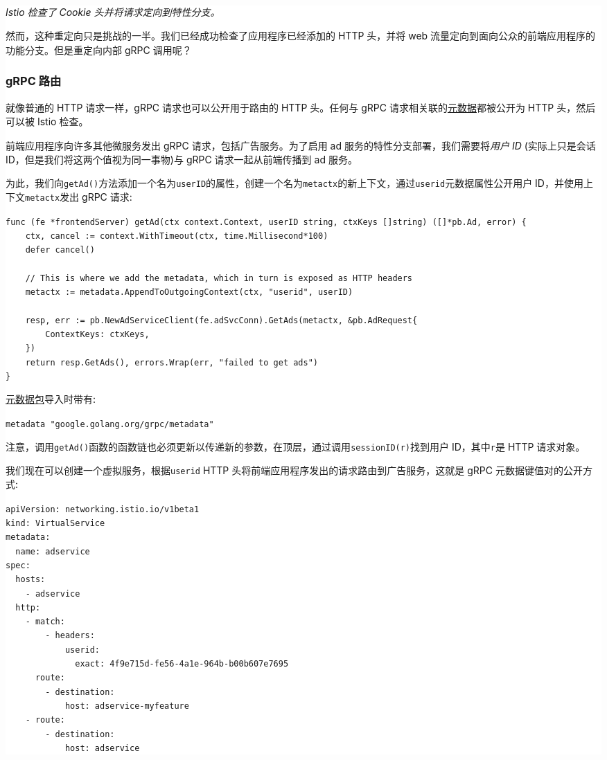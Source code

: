 *Istio 检查了 Cookie 头并将请求定向到特性分支。*

然而，这种重定向只是挑战的一半。我们已经成功检查了应用程序已经添加的 HTTP 头，并将 web 流量定向到面向公众的前端应用程序的功能分支。但是重定向内部 gRPC 调用呢？

### gRPC 路由

就像普通的 HTTP 请求一样，gRPC 请求也可以公开用于路由的 HTTP 头。任何与 gRPC 请求相关联的[元数据](https://grpc.io/docs/guides/concepts/#metadata)都被公开为 HTTP 头，然后可以被 Istio 检查。

前端应用程序向许多其他微服务发出 gRPC 请求，包括广告服务。为了启用 ad 服务的特性分支部署，我们需要将*用户 ID* (实际上只是会话 ID，但是我们将这两个值视为同一事物)与 gRPC 请求一起从前端传播到 ad 服务。

为此，我们向`getAd()`方法添加一个名为`userID`的属性，创建一个名为`metactx`的新上下文，通过`userid`元数据属性公开用户 ID，并使用上下文`metactx`发出 gRPC 请求:

```
func (fe *frontendServer) getAd(ctx context.Context, userID string, ctxKeys []string) ([]*pb.Ad, error) {
    ctx, cancel := context.WithTimeout(ctx, time.Millisecond*100)
    defer cancel()

    // This is where we add the metadata, which in turn is exposed as HTTP headers
    metactx := metadata.AppendToOutgoingContext(ctx, "userid", userID)

    resp, err := pb.NewAdServiceClient(fe.adSvcConn).GetAds(metactx, &pb.AdRequest{
        ContextKeys: ctxKeys,
    })
    return resp.GetAds(), errors.Wrap(err, "failed to get ads")
} 
```

[元数据包](https://godoc.org/google.golang.org/grpc/metadata)导入时带有:

```
metadata "google.golang.org/grpc/metadata" 
```

注意，调用`getAd()`函数的函数链也必须更新以传递新的参数，在顶层，通过调用`sessionID(r)`找到用户 ID，其中`r`是 HTTP 请求对象。

我们现在可以创建一个虚拟服务，根据`userid` HTTP 头将前端应用程序发出的请求路由到广告服务，这就是 gRPC 元数据键值对的公开方式:

```
apiVersion: networking.istio.io/v1beta1
kind: VirtualService
metadata:
  name: adservice
spec:
  hosts:
    - adservice
  http:
    - match:
        - headers:
            userid:
              exact: 4f9e715d-fe56-4a1e-964b-b00b607e7695
      route:
        - destination:
            host: adservice-myfeature
    - route:
        - destination:
            host: adservice 
```
